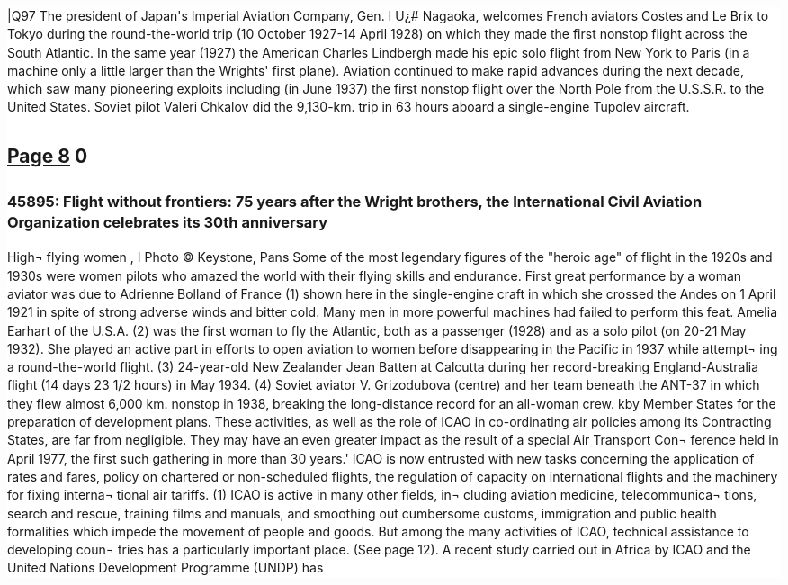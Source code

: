 |Q97 The president of Japan's Imperial Aviation Company, Gen.
I U¿# Nagaoka, welcomes French aviators Costes and Le Brix to Tokyo
during the round-the-world trip (10 October 1927-14 April 1928) on which
they made the first nonstop flight across the South Atlantic. In the
same year (1927) the American Charles Lindbergh made his epic solo
flight from New York to Paris (in a machine only a little larger than the
Wrights' first plane). Aviation continued to make rapid advances during
the next decade, which saw many pioneering exploits including (in June
1937) the first nonstop flight over the North Pole from the U.S.S.R. to
the United States. Soviet pilot Valeri Chkalov did the 9,130-km. trip in
63 hours aboard a single-engine Tupolev aircraft.

## [Page 8](074801engo.pdf#page=8) 0

### 45895: Flight without frontiers: 75 years after the Wright brothers, the International Civil Aviation Organization celebrates its 30th anniversary

High¬
flying
women , I
Photo © Keystone, Pans
Some of the most legendary figures of the "heroic age" of flight in the 1920s and 1930s were
women pilots who amazed the world with their flying skills and endurance. First great
performance by a woman aviator was due to Adrienne Bolland of France (1) shown here in
the single-engine craft in which she crossed the Andes on 1 April 1921 in spite of strong
adverse winds and bitter cold. Many men in more powerful machines had failed to perform
this feat. Amelia Earhart of the U.S.A. (2) was the first woman to fly the Atlantic, both as a
passenger (1928) and as a solo pilot (on 20-21 May 1932). She played an active part in efforts
to open aviation to women before disappearing in the Pacific in 1937 while attempt¬
ing a round-the-world flight. (3) 24-year-old New Zealander Jean Batten at Calcutta during
her record-breaking England-Australia flight (14 days 23 1/2 hours) in May 1934. (4) Soviet
aviator V. Grizodubova (centre) and her team beneath the ANT-37 in which they flew
almost 6,000 km. nonstop in 1938, breaking the long-distance record for an all-woman crew.
kby Member States for the preparation of
development plans.
These activities, as well as the role of
ICAO in co-ordinating air policies among its
Contracting States, are far from negligible.
They may have an even greater impact as
the result of a special Air Transport Con¬
ference held in April 1977, the first such
gathering in more than 30 years.' ICAO is
now entrusted with new tasks concerning
the application of rates and fares, policy on
chartered or non-scheduled flights, the
regulation of capacity on international
flights and the machinery for fixing interna¬
tional air tariffs. (1)
ICAO is active in many other fields, in¬
cluding aviation medicine, telecommunica¬
tions, search and rescue, training films and
manuals, and smoothing out cumbersome
customs, immigration and public health
formalities which impede the movement of
people and goods.
But among the many activities of ICAO,
technical assistance to developing coun¬
tries has a particularly important place.
(See page 12). A recent study carried out in
Africa by ICAO and the United Nations
Development Programme (UNDP) has